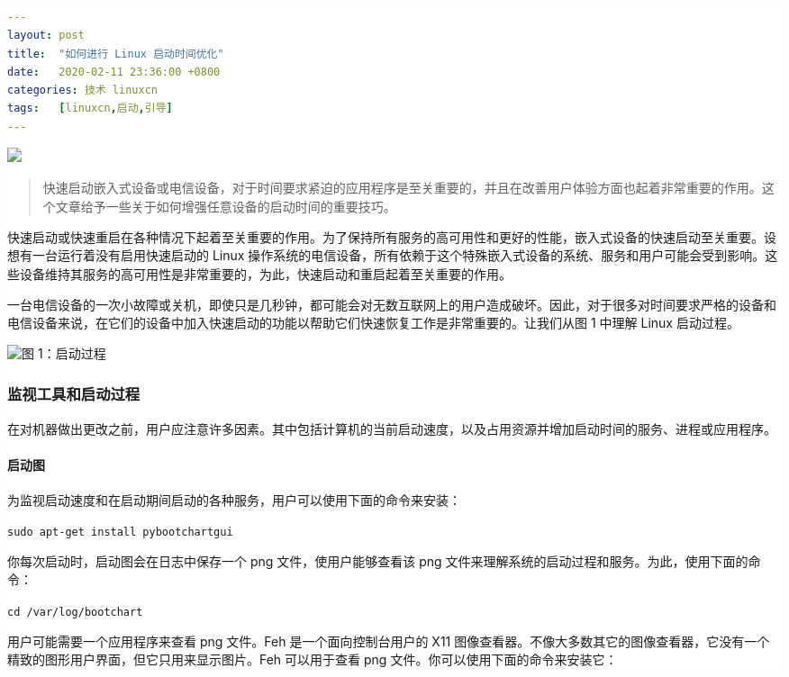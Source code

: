 ```yaml
---
layout: post
title:	"如何进行 Linux 启动时间优化"
date:	2020-02-11 23:36:00 +0800 
categories:	技术 linuxcn 
tags:	[linuxcn,启动,引导]
---
```



![](/Asserts/Images//attachment/album/202002/11/233653uzyl9k8hq5ohzgoq.png)



> 
> 快速启动嵌入式设备或电信设备，对于时间要求紧迫的应用程序是至关重要的，并且在改善用户体验方面也起着非常重要的作用。这个文章给予一些关于如何增强任意设备的启动时间的重要技巧。
> 
> 
> 


快速启动或快速重启在各种情况下起着至关重要的作用。为了保持所有服务的高可用性和更好的性能，嵌入式设备的快速启动至关重要。设想有一台运行着没有启用快速启动的 Linux 操作系统的电信设备，所有依赖于这个特殊嵌入式设备的系统、服务和用户可能会受到影响。这些设备维持其服务的高可用性是非常重要的，为此，快速启动和重启起着至关重要的作用。


一台电信设备的一次小故障或关机，即使只是几秒钟，都可能会对无数互联网上的用户造成破坏。因此，对于很多对时间要求严格的设备和电信设备来说，在它们的设备中加入快速启动的功能以帮助它们快速恢复工作是非常重要的。让我们从图 1 中理解 Linux 启动过程。


![图 1：启动过程](/Asserts/Images//attachment/album/202002/11/233611m5quskvppk9slz1u.png)


### 监视工具和启动过程


在对机器做出更改之前，用户应注意许多因素。其中包括计算机的当前启动速度，以及占用资源并增加启动时间的服务、进程或应用程序。


#### 启动图


为监视启动速度和在启动期间启动的各种服务，用户可以使用下面的命令来安装：



```
sudo apt-get install pybootchartgui
```

你每次启动时，启动图会在日志中保存一个 png 文件，使用户能够查看该 png 文件来理解系统的启动过程和服务。为此，使用下面的命令：



```
cd /var/log/bootchart
```

用户可能需要一个应用程序来查看 png 文件。Feh 是一个面向控制台用户的 X11 图像查看器。不像大多数其它的图像查看器，它没有一个精致的图形用户界面，但它只用来显示图片。Feh 可以用于查看 png 文件。你可以使用下面的命令来安装它：


